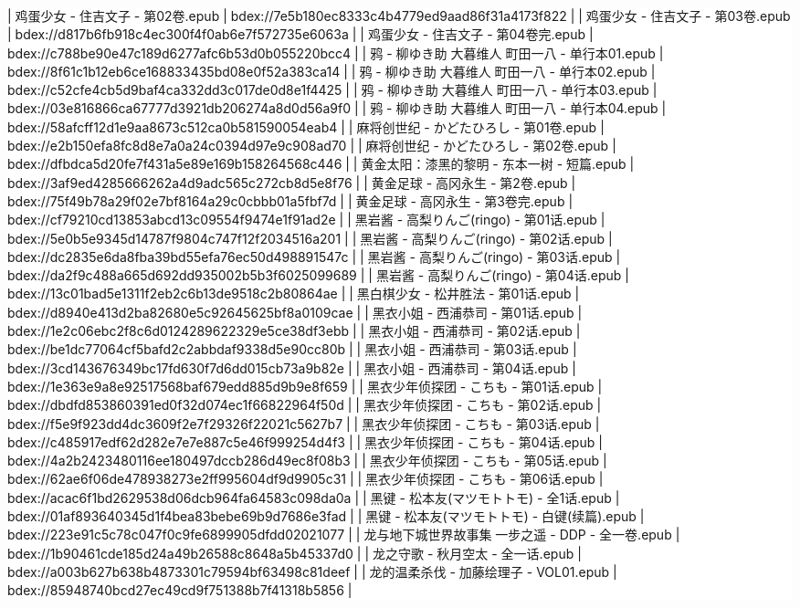 | 鸡蛋少女 - 住吉文子 - 第02卷.epub | bdex://7e5b180ec8333c4b4779ed9aad86f31a4173f822 |
| 鸡蛋少女 - 住吉文子 - 第03卷.epub | bdex://d817b6fb918c4ec300f4f0ab6e7f572735e6063a |
| 鸡蛋少女 - 住吉文子 - 第04卷完.epub | bdex://c788be90e47c189d6277afc6b53d0b055220bcc4 |
| 鸦 - 柳ゆき助 大暮维人 町田一八 - 单行本01.epub | bdex://8f61c1b12eb6ce168833435bd08e0f52a383ca14 |
| 鸦 - 柳ゆき助 大暮维人 町田一八 - 单行本02.epub | bdex://c52cfe4cb5d9baf4ca332dd3c017de0d8e1f4425 |
| 鸦 - 柳ゆき助 大暮维人 町田一八 - 单行本03.epub | bdex://03e816866ca67777d3921db206274a8d0d56a9f0 |
| 鸦 - 柳ゆき助 大暮维人 町田一八 - 单行本04.epub | bdex://58afcff12d1e9aa8673c512ca0b581590054eab4 |
| 麻将创世纪 - かどたひろし - 第01卷.epub | bdex://e2b150efa8fc8d8e7a0a24c0394d97e9c908ad70 |
| 麻将创世纪 - かどたひろし - 第02卷.epub | bdex://dfbdca5d20fe7f431a5e89e169b158264568c446 |
| 黄金太阳：漆黑的黎明 - 东本一树 - 短篇.epub | bdex://3af9ed4285666262a4d9adc565c272cb8d5e8f76 |
| 黄金足球 - 高冈永生 - 第2卷.epub | bdex://75f49b78a29f02e7bf8164a29c0cbbb01a5fbf7d |
| 黄金足球 - 高冈永生 - 第3卷完.epub | bdex://cf79210cd13853abcd13c09554f9474e1f91ad2e |
| 黑岩酱 - 高梨りんご(ringo) - 第01话.epub | bdex://5e0b5e9345d14787f9804c747f12f2034516a201 |
| 黑岩酱 - 高梨りんご(ringo) - 第02话.epub | bdex://dc2835e6da8fba39bd55efa76ec50d498891547c |
| 黑岩酱 - 高梨りんご(ringo) - 第03话.epub | bdex://da2f9c488a665d692dd935002b5b3f6025099689 |
| 黑岩酱 - 高梨りんご(ringo) - 第04话.epub | bdex://13c01bad5e1311f2eb2c6b13de9518c2b80864ae |
| 黑白棋少女 - 松井胜法 - 第01话.epub | bdex://d8940e413d2ba82680e5c92645625bf8a0109cae |
| 黑衣小姐 - 西浦恭司 - 第01话.epub | bdex://1e2c06ebc2f8c6d0124289622329e5ce38df3ebb |
| 黑衣小姐 - 西浦恭司 - 第02话.epub | bdex://be1dc77064cf5bafd2c2abbdaf9338d5e90cc80b |
| 黑衣小姐 - 西浦恭司 - 第03话.epub | bdex://3cd143676349bc17fd630f7d6dd015cb73a9b82e |
| 黑衣小姐 - 西浦恭司 - 第04话.epub | bdex://1e363e9a8e92517568baf679edd885d9b9e8f659 |
| 黑衣少年侦探团 - こちも - 第01话.epub | bdex://dbdfd853860391ed0f32d074ec1f66822964f50d |
| 黑衣少年侦探团 - こちも - 第02话.epub | bdex://f5e9f923dd4dc3609f2e7f29326f22021c5627b7 |
| 黑衣少年侦探团 - こちも - 第03话.epub | bdex://c485917edf62d282e7e7e887c5e46f999254d4f3 |
| 黑衣少年侦探团 - こちも - 第04话.epub | bdex://4a2b2423480116ee180497dccb286d49ec8f08b3 |
| 黑衣少年侦探团 - こちも - 第05话.epub | bdex://62ae6f06de478938273e2ff995604df9d9905c31 |
| 黑衣少年侦探团 - こちも - 第06话.epub | bdex://acac6f1bd2629538d06dcb964fa64583c098da0a |
| 黑键 - 松本友(マツモトトモ) - 全1话.epub | bdex://01af893640345d1f4bea83bebe69b9d7686e3fad |
| 黑键 - 松本友(マツモトトモ) - 白键(续篇).epub | bdex://223e91c5c78c047f0c9fe6899905dfdd02021077 |
| 龙与地下城世界故事集 一步之遥 - DDP - 全一卷.epub | bdex://1b90461cde185d24a49b26588c8648a5b45337d0 |
| 龙之守歌 - 秋月空太 - 全一话.epub | bdex://a003b627b638b4873301c79594bf63498c81deef |
| 龙的温柔杀伐 - 加藤绘理子 - VOL01.epub | bdex://85948740bcd27ec49cd9f751388b7f41318b5856 |

